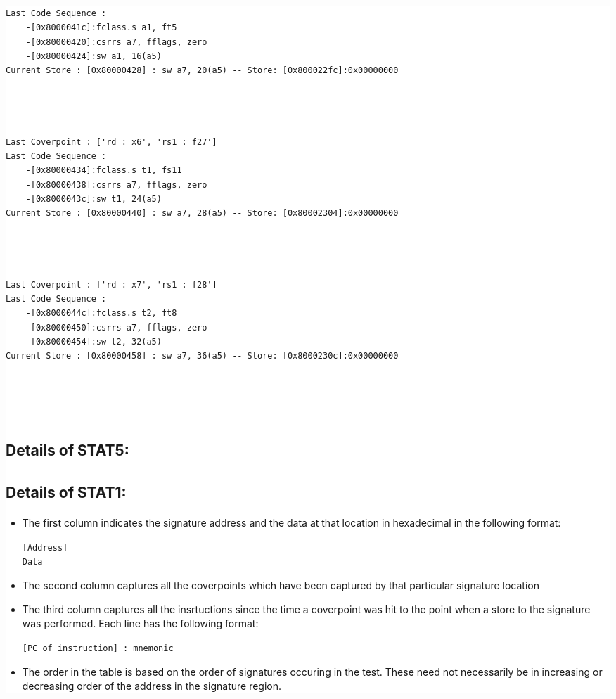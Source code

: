 ```
Last Code Sequence : 
	-[0x8000041c]:fclass.s a1, ft5
	-[0x80000420]:csrrs a7, fflags, zero
	-[0x80000424]:sw a1, 16(a5)
Current Store : [0x80000428] : sw a7, 20(a5) -- Store: [0x800022fc]:0x00000000




Last Coverpoint : ['rd : x6', 'rs1 : f27']
Last Code Sequence : 
	-[0x80000434]:fclass.s t1, fs11
	-[0x80000438]:csrrs a7, fflags, zero
	-[0x8000043c]:sw t1, 24(a5)
Current Store : [0x80000440] : sw a7, 28(a5) -- Store: [0x80002304]:0x00000000




Last Coverpoint : ['rd : x7', 'rs1 : f28']
Last Code Sequence : 
	-[0x8000044c]:fclass.s t2, ft8
	-[0x80000450]:csrrs a7, fflags, zero
	-[0x80000454]:sw t2, 32(a5)
Current Store : [0x80000458] : sw a7, 36(a5) -- Store: [0x8000230c]:0x00000000





```

## Details of STAT5:



## Details of STAT1:

- The first column indicates the signature address and the data at that location in hexadecimal in the following format: 
  ```
  [Address]
  Data
  ```

- The second column captures all the coverpoints which have been captured by that particular signature location

- The third column captures all the insrtuctions since the time a coverpoint was
  hit to the point when a store to the signature was performed. Each line has
  the following format:
  ```
  [PC of instruction] : mnemonic
  ```
- The order in the table is based on the order of signatures occuring in the
  test. These need not necessarily be in increasing or decreasing order of the
  address in the signature region.
